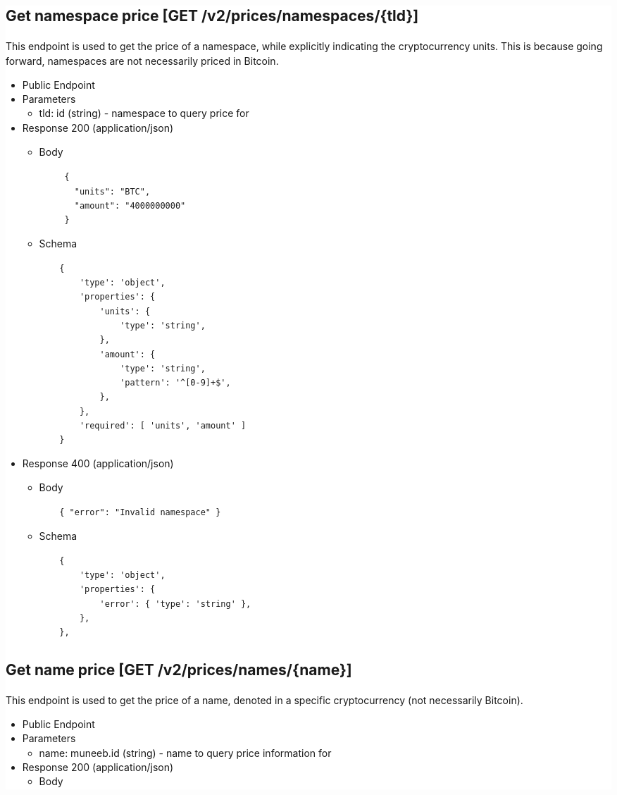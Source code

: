 ## Get namespace price [GET /v2/prices/namespaces/{tld}]

This endpoint is used to get the price of a namespace, while explicitly
indicating the cryptocurrency units.  This is because going forward, namespaces
are not necessarily priced in Bitcoin.

+ Public Endpoint
+ Parameters
  + tld: id (string) - namespace to query price for
+ Response 200 (application/json)
  + Body

             {
               "units": "BTC",
               "amount": "4000000000"
             }

  + Schema

            {
                'type': 'object',
                'properties': {
                    'units': {
                        'type': 'string',
                    },
                    'amount': {
                        'type': 'string',
                        'pattern': '^[0-9]+$',
                    },
                },
                'required': [ 'units', 'amount' ]
            }

+ Response 400 (application/json)
  + Body

            { "error": "Invalid namespace" }

  + Schema

            {
                'type': 'object',
                'properties': {
                    'error': { 'type': 'string' },
                },
            },

## Get name price [GET /v2/prices/names/{name}]

This endpoint is used to get the price of a name, denoted in a specific
cryptocurrency (not necessarily Bitcoin).

+ Public Endpoint
+ Parameters
    + name: muneeb.id (string) - name to query price information for
+ Response 200 (application/json)
  + Body
